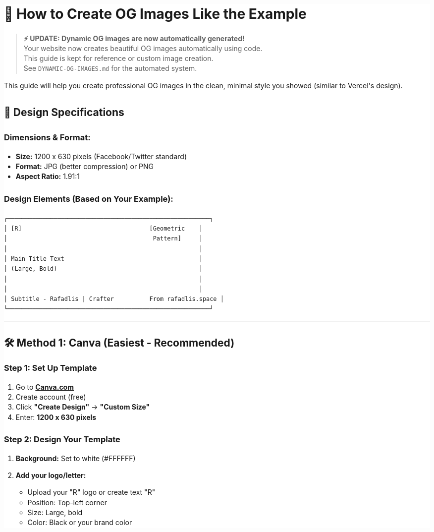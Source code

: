 # 🎨 How to Create OG Images Like the Example

> **⚡ UPDATE: Dynamic OG images are now automatically generated!**  
> Your website now creates beautiful OG images automatically using code.  
> This guide is kept for reference or custom image creation.  
> See `DYNAMIC-OG-IMAGES.md` for the automated system.

This guide will help you create professional OG images in the clean, minimal style you showed (similar to Vercel's design).

## 📐 **Design Specifications**

### **Dimensions & Format:**

- **Size:** 1200 x 630 pixels (Facebook/Twitter standard)
- **Format:** JPG (better compression) or PNG
- **Aspect Ratio:** 1.91:1

### **Design Elements (Based on Your Example):**

```
┌─────────────────────────────────────────────────────────┐
│ [R]                                    [Geometric    │
│                                         Pattern]     │
│                                                      │
│ Main Title Text                                      │
│ (Large, Bold)                                        │
│                                                      │
│                                                      │
│ Subtitle - Rafadlis | Crafter          From rafadlis.space │
└─────────────────────────────────────────────────────────┘
```

---

## 🛠️ **Method 1: Canva (Easiest - Recommended)**

### **Step 1: Set Up Template**

1. Go to **[Canva.com](https://canva.com)**
2. Create account (free)
3. Click **"Create Design"** → **"Custom Size"**
4. Enter: **1200 x 630 pixels**

### **Step 2: Design Your Template**

1. **Background:** Set to white (#FFFFFF)
2. **Add your logo/letter:**

   - Upload your "R" logo or create text "R"
   - Position: Top-left corner
   - Size: Large, bold
   - Color: Black or your brand color
